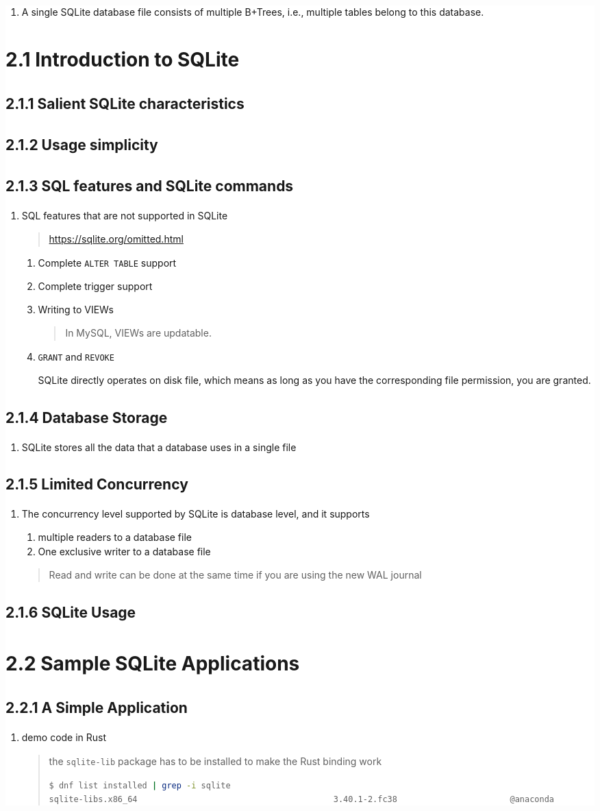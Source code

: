 1. A single SQLite database file consists of multiple B+Trees, i.e., multiple
   tables belong to this database.

# 2.1 Introduction to SQLite

## 2.1.1 Salient SQLite characteristics
## 2.1.2 Usage simplicity
## 2.1.3 SQL features and SQLite commands

1. SQL features that are not supported in SQLite

   > https://sqlite.org/omitted.html

   1. Complete `ALTER TABLE` support
   2. Complete trigger support
   3. Writing to VIEWs

      > In MySQL, VIEWs are updatable.

   4. `GRANT` and `REVOKE`

      SQLite directly operates on disk file, which means as long as you have the 
      corresponding file permission, you are granted.

## 2.1.4 Database Storage

1. SQLite stores all the data that a database uses in a single file

## 2.1.5 Limited Concurrency

1. The concurrency level supported by SQLite is database level, and it supports

   1. multiple readers to a database file
   2. One exclusive writer to a database file

   > Read and write can be done at the same time if you are using the new WAL
   > journal

## 2.1.6 SQLite Usage
# 2.2 Sample SQLite Applications
## 2.2.1 A Simple Application

1. demo code in Rust

   > the `sqlite-lib` package has to be installed to make the Rust binding work
   >
   > ```sh
   > $ dnf list installed | grep -i sqlite
   > sqlite-libs.x86_64                                        3.40.1-2.fc38                       @anaconda
   > ```
